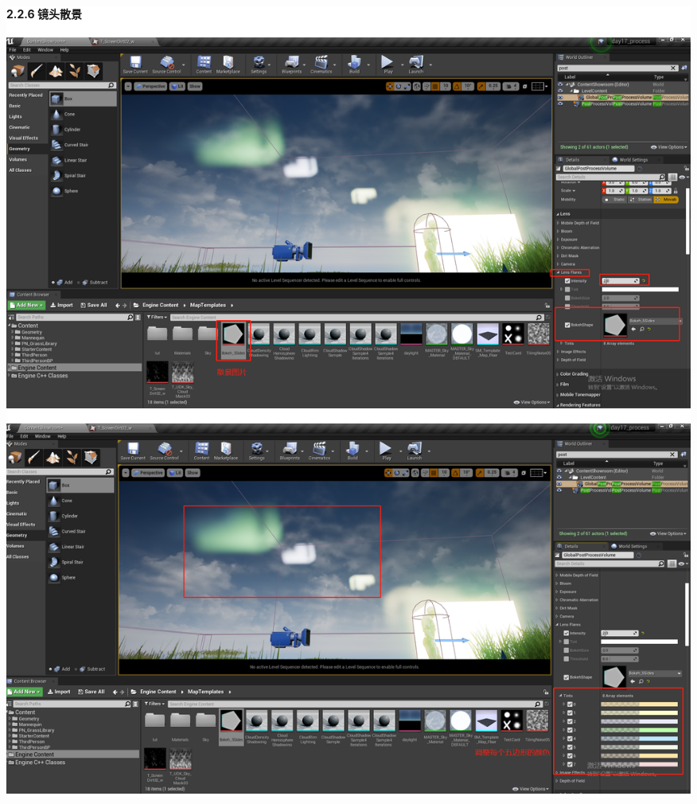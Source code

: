 

#### 2.2.6 镜头散景

![image-20200526110328182](../images/image-20200526110328182.png)

![image-20200526110409010](../images/image-20200526110409010.png)
